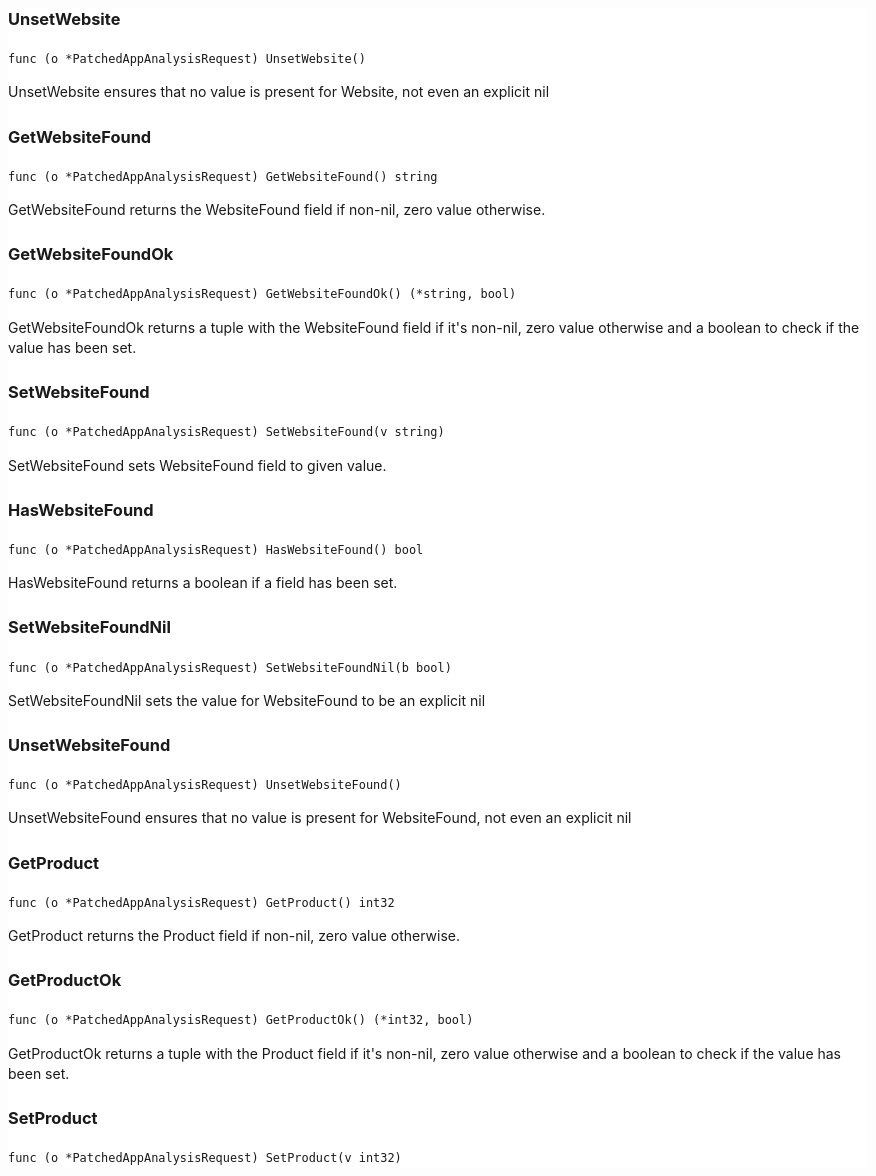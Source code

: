 ### UnsetWebsite
`func (o *PatchedAppAnalysisRequest) UnsetWebsite()`

UnsetWebsite ensures that no value is present for Website, not even an explicit nil
### GetWebsiteFound

`func (o *PatchedAppAnalysisRequest) GetWebsiteFound() string`

GetWebsiteFound returns the WebsiteFound field if non-nil, zero value otherwise.

### GetWebsiteFoundOk

`func (o *PatchedAppAnalysisRequest) GetWebsiteFoundOk() (*string, bool)`

GetWebsiteFoundOk returns a tuple with the WebsiteFound field if it's non-nil, zero value otherwise
and a boolean to check if the value has been set.

### SetWebsiteFound

`func (o *PatchedAppAnalysisRequest) SetWebsiteFound(v string)`

SetWebsiteFound sets WebsiteFound field to given value.

### HasWebsiteFound

`func (o *PatchedAppAnalysisRequest) HasWebsiteFound() bool`

HasWebsiteFound returns a boolean if a field has been set.

### SetWebsiteFoundNil

`func (o *PatchedAppAnalysisRequest) SetWebsiteFoundNil(b bool)`

 SetWebsiteFoundNil sets the value for WebsiteFound to be an explicit nil

### UnsetWebsiteFound
`func (o *PatchedAppAnalysisRequest) UnsetWebsiteFound()`

UnsetWebsiteFound ensures that no value is present for WebsiteFound, not even an explicit nil
### GetProduct

`func (o *PatchedAppAnalysisRequest) GetProduct() int32`

GetProduct returns the Product field if non-nil, zero value otherwise.

### GetProductOk

`func (o *PatchedAppAnalysisRequest) GetProductOk() (*int32, bool)`

GetProductOk returns a tuple with the Product field if it's non-nil, zero value otherwise
and a boolean to check if the value has been set.

### SetProduct

`func (o *PatchedAppAnalysisRequest) SetProduct(v int32)`
